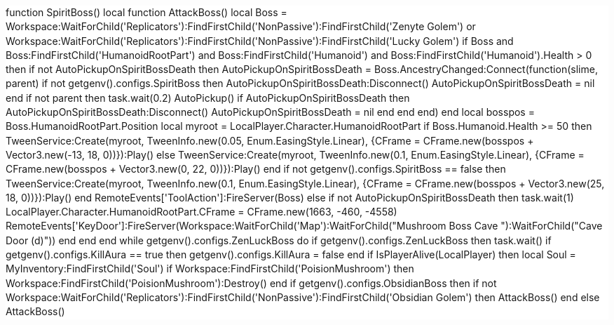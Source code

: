 function SpiritBoss()
    local function AttackBoss()
        local Boss = Workspace:WaitForChild('Replicators'):FindFirstChild('NonPassive'):FindFirstChild('Zenyte Golem') or Workspace:WaitForChild('Replicators'):FindFirstChild('NonPassive'):FindFirstChild('Lucky Golem')
        if Boss and Boss:FindFirstChild('HumanoidRootPart') and Boss:FindFirstChild('Humanoid') and Boss:FindFirstChild('Humanoid').Health > 0 then
            if not AutoPickupOnSpiritBossDeath then
                AutoPickupOnSpiritBossDeath = Boss.AncestryChanged:Connect(function(slime, parent)
                    if not getgenv().configs.SpiritBoss then
                        AutoPickupOnSpiritBossDeath:Disconnect()
                        AutoPickupOnSpiritBossDeath = nil
                    end
                    if not parent then
                        task.wait(0.2)
                        AutoPickup()
                        if AutoPickupOnSpiritBossDeath then
                            AutoPickupOnSpiritBossDeath:Disconnect()
                            AutoPickupOnSpiritBossDeath = nil
                        end
                    end
                end)
            end
            local bosspos = Boss.HumanoidRootPart.Position
            local myroot = LocalPlayer.Character.HumanoidRootPart
            if Boss.Humanoid.Health >= 50 then
                TweenService:Create(myroot, TweenInfo.new(0.05, Enum.EasingStyle.Linear), {CFrame = CFrame.new(bosspos + Vector3.new(-13, 18, 0))}):Play()
            else
                TweenService:Create(myroot, TweenInfo.new(0.1, Enum.EasingStyle.Linear), {CFrame = CFrame.new(bosspos + Vector3.new(0, 22, 0))}):Play()
            end
            if not getgenv().configs.SpiritBoss == false then
                TweenService:Create(myroot, TweenInfo.new(0.1, Enum.EasingStyle.Linear), {CFrame = CFrame.new(bosspos + Vector3.new(25, 18, 0))}):Play()
            end
            RemoteEvents['ToolAction']:FireServer(Boss)
        else
            if not AutoPickupOnSpiritBossDeath then
                task.wait(1)
                LocalPlayer.Character.HumanoidRootPart.CFrame = CFrame.new(1663, -460, -4558)
                RemoteEvents['KeyDoor']:FireServer(Workspace:WaitForChild('Map'):WaitForChild("Mushroom Boss Cave "):WaitForChild("Cave Door (d)"))
            end
        end
    end
    while getgenv().configs.ZenLuckBoss do
        if getgenv().configs.ZenLuckBoss then
            task.wait()
            if getgenv().configs.KillAura == true then
                getgenv().configs.KillAura = false
            end
            if IsPlayerAlive(LocalPlayer) then
                local Soul = MyInventory:FindFirstChild('Soul')
                if Workspace:FindFirstChild('PoisionMushroom') then
                    Workspace:FindFirstChild('PoisionMushroom'):Destroy()
                end
                if getgenv().configs.ObsidianBoss then
                    if not Workspace:WaitForChild('Replicators'):FindFirstChild('NonPassive'):FindFirstChild('Obsidian Golem') then
                        AttackBoss()
                    end
                else
                    AttackBoss()